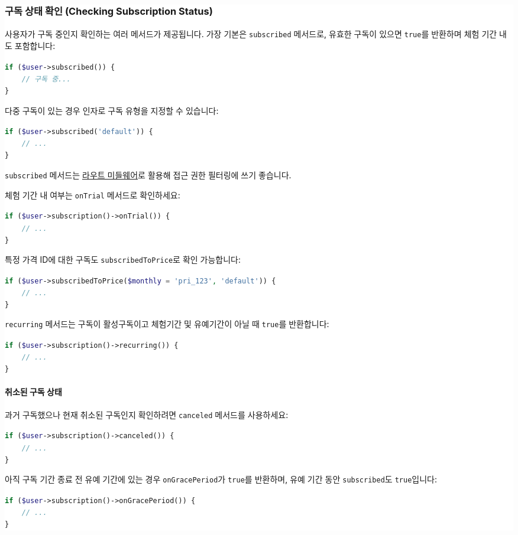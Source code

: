 <a name="checking-subscription-status"></a>
### 구독 상태 확인 (Checking Subscription Status)

사용자가 구독 중인지 확인하는 여러 메서드가 제공됩니다. 가장 기본은 `subscribed` 메서드로, 유효한 구독이 있으면 `true`를 반환하며 체험 기간 내도 포함합니다:

```php
if ($user->subscribed()) {
    // 구독 중...
}
```

다중 구독이 있는 경우 인자로 구독 유형을 지정할 수 있습니다:

```php
if ($user->subscribed('default')) {
    // ...
}
```

`subscribed` 메서드는 [라우트 미들웨어](/docs/master/middleware)로 활용해 접근 권한 필터링에 쓰기 좋습니다.

체험 기간 내 여부는 `onTrial` 메서드로 확인하세요:

```php
if ($user->subscription()->onTrial()) {
    // ...
}
```

특정 가격 ID에 대한 구독도 `subscribedToPrice`로 확인 가능합니다:

```php
if ($user->subscribedToPrice($monthly = 'pri_123', 'default')) {
    // ...
}
```

`recurring` 메서드는 구독이 활성구독이고 체험기간 및 유예기간이 아닐 때 `true`를 반환합니다:

```php
if ($user->subscription()->recurring()) {
    // ...
}
```

<a name="canceled-subscription-status"></a>
#### 취소된 구독 상태

과거 구독했으나 현재 취소된 구독인지 확인하려면 `canceled` 메서드를 사용하세요:

```php
if ($user->subscription()->canceled()) {
    // ...
}
```

아직 구독 기간 종료 전 유예 기간에 있는 경우 `onGracePeriod`가 `true`를 반환하며, 유예 기간 동안 `subscribed`도 `true`입니다:

```php
if ($user->subscription()->onGracePeriod()) {
    // ...
}
```
